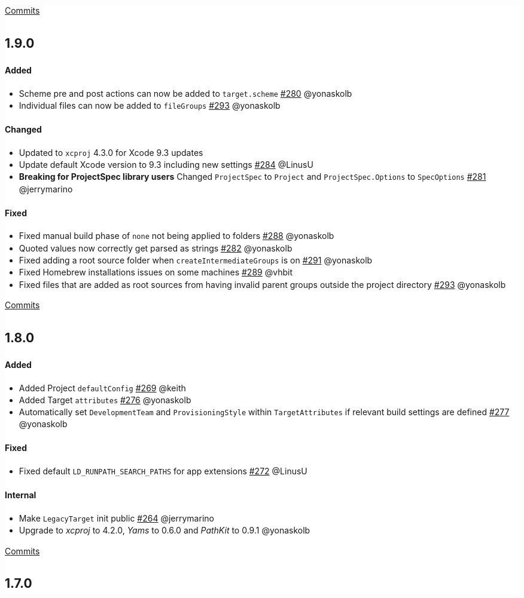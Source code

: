 [Commits](https://github.com/yonaskolb/XcodeGen/compare/1.9.0...1.10.0)

## 1.9.0

#### Added
- Scheme pre and post actions can now be added to `target.scheme` [#280](https://github.com/yonaskolb/XcodeGen/pull/280) @yonaskolb
- Individual files can now be added to `fileGroups` [#293](https://github.com/yonaskolb/XcodeGen/pull/293) @yonaskolb

#### Changed
- Updated to `xcproj` 4.3.0 for Xcode 9.3 updates
- Update default Xcode version to 9.3 including new settings [#284](https://github.com/yonaskolb/XcodeGen/pull/284) @LinusU
- **Breaking for ProjectSpec library users** Changed `ProjectSpec` to `Project` and `ProjectSpec.Options` to `SpecOptions`  [#281](https://github.com/yonaskolb/XcodeGen/pull/281) @jerrymarino

#### Fixed
- Fixed manual build phase of `none` not being applied to folders [#288](https://github.com/yonaskolb/XcodeGen/pull/288) @yonaskolb
- Quoted values now correctly get parsed as strings [#282](https://github.com/yonaskolb/XcodeGen/pull/282) @yonaskolb
- Fixed adding a root source folder when `createIntermediateGroups` is on [#291](https://github.com/yonaskolb/XcodeGen/pull/291) @yonaskolb
- Fixed Homebrew installations issues on some machines [#289](https://github.com/yonaskolb/XcodeGen/pull/289) @vhbit
- Fixed files that are added as root sources from having invalid parent groups outside the project directory [#293](https://github.com/yonaskolb/XcodeGen/pull/293) @yonaskolb

[Commits](https://github.com/yonaskolb/XcodeGen/compare/1.8.0...1.9.0)

## 1.8.0

#### Added
- Added Project `defaultConfig` [#269](https://github.com/yonaskolb/XcodeGen/pull/269) @keith
- Added Target `attributes` [#276](https://github.com/yonaskolb/XcodeGen/pull/276) @yonaskolb
- Automatically set `DevelopmentTeam` and `ProvisioningStyle` within `TargetAttributes` if relevant build settings are defined [#277](https://github.com/yonaskolb/XcodeGen/pull/277) @yonaskolb

#### Fixed
- Fixed default `LD_RUNPATH_SEARCH_PATHS` for app extensions [#272](https://github.com/yonaskolb/XcodeGen/pull/272) @LinusU

#### Internal
- Make `LegacyTarget` init public [#264](https://github.com/yonaskolb/XcodeGen/pull/264) @jerrymarino
- Upgrade to *xcproj* to 4.2.0, *Yams* to 0.6.0 and *PathKit* to 0.9.1 @yonaskolb

[Commits](https://github.com/yonaskolb/XcodeGen/compare/1.7.0...1.8.0)

## 1.7.0
